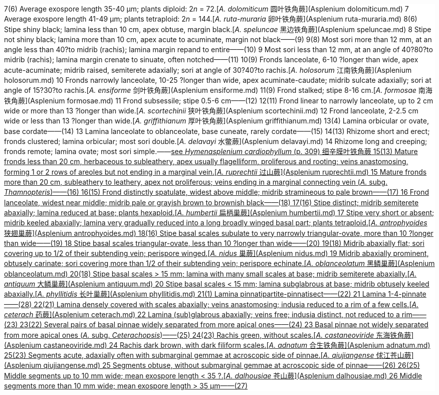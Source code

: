 7(6) Average exospore length 35-40 µm; plants diploid: 2*n* = 72.[*A. dolomiticum* 圆叶铁角蕨](Asplenium dolomiticum.md)
7 Average exospore length 41-49 µm; plants tetraploid: 2*n* = 144.[*A. ruta-muraria* 卵叶铁角蕨](Asplenium ruta-muraria.md)
8(6) Stipe shiny black; lamina less than 10 cm, apex obtuse, margin black.[*A. speluncae* 黑边铁角蕨](Asplenium speluncae.md)
8 Stipe not shiny black; lamina more than 10 cm, apex acute to acuminate, margin not black——(9)
9(8) Most sori more than 12 mm, at an angle less than 40?to midrib (rachis); lamina margin repand to entire——(10)
9 Most sori less than 12 mm, at an angle of 40?80?to midrib (rachis); lamina margin crenate to sinuate, often notched——(11)
10(9) Fronds lanceolate, 6-10 ?longer than wide, apex acute-acuminate; midrib raised, semiterete adaxially; sori at angle of 30?40?to rachis.[*A. holosorum* 江南铁角蕨](Asplenium holosorum.md)
10 Fronds narrowly lanceolate, 10-25 ?longer than wide, apex acuminate-caudate; midrib sulcate adaxially; sori at angle of 15?30?to rachis.[*A. ensiforme* 剑叶铁角蕨](Asplenium ensiforme.md)
11(9) Frond stalked; stipe 8-16 cm.[*A. formosae* 南海铁角蕨](Asplenium formosae.md)
11 Frond subsessile; stipe 0.5-6 cm——(12)
12(11) Frond linear to narrowly lanceolate, up to 2 cm wide or more than 13 ?longer than wide.[*A. scortechinii* 狭叶铁角蕨](Asplenium scortechinii.md)
12 Frond lanceolate, 2-2.5 cm wide or less than 13 ?longer than wide.[*A. griffithianum* 厚叶铁角蕨](Asplenium griffithianum.md)
13(4) Lamina orbicular or ovate, base cordate——(14)
13 Lamina lanceolate to oblanceolate, base cuneate, rarely cordate——(15)
14(13) Rhizome short and erect; fronds clustered; lamina orbicular; most sori double.[*A. delavayi* 水鳖蕨](Asplenium delavayi.md)
14 Rhizome long and creeping; fronds remote; lamina ovate; most sori simple.——<a href='/info/Hymenasplenium cardiophyllum?t=foc'>see *Hymenasplenium cardiophyllum* (p. 309) 细辛膜叶铁角蕨
15(13) Mature fronds less than 20 cm, herbaceous to subleathery, apex usually flagelliform, proliferous and rooting; veins anastomosing, forming 1 or 2 rows of areoles but not ending in a marginal vein.[*A. ruprechtii* 过山蕨](Asplenium ruprechtii.md)
15 Mature fronds more than 20 cm, subleathery to leathery, apex not proliferous; veins ending in a marginal connecting vein (*A.* subg. *Thamnopteris*)——(16)
16(15) Frond distinctly spatulate, widest above middle; midrib stramineous to pale brown——(17)
16 Frond lanceolate, widest near middle; midrib pale or grayish brown to brownish black——(18)
17(16) Stipe distinct; midrib semiterete abaxially; lamina reduced at base; plants hexaploid.[*A. humbertii* 扁柄巢蕨](Asplenium humbertii.md)
17 Stipe very short or absent; midrib keeled abaxially; lamina very gradually reduced into a long broadly winged basal part; plants tetraploid.[*A. antrophyoides* 狭翅巢蕨](Asplenium antrophyoides.md)
18(16) Stipe basal scales subulate to very narrowly triangular-ovate, more than 10 ?longer than wide——(19)
18 Stipe basal scales triangular-ovate, less than 10 ?longer than wide——(20)
19(18) Midrib abaxially flat; sori covering up to 1/2 of their subtending vein; perispore winged.[*A. nidus* 巢蕨](Asplenium nidus.md)
19 Midrib abaxially prominent, obtusely carinate; sori covering more than 1/2 of their subtending vein; perispore echinate.[*A. oblanceolatum* 黑鳞巢蕨](Asplenium oblanceolatum.md)
20(18) Stipe basal scales > 15 mm; lamina with many small scales at base; midrib semiterete abaxially.[*A. antiquum* 大鳞巢蕨](Asplenium antiquum.md)
20 Stipe basal scales < 15 mm; lamina subglabrous at base; midrib obtusely keeled abaxially.[*A. phyllitidis* 长叶巢蕨](Asplenium phyllitidis.md)
21(1) Lamina pinnatipartite-pinnatisect——(22)
21 Lamina 1-4-pinnate——(28)
22(21) Lamina densely covered with scales abaxially; veins anastomosing; indusia reduced to a rim of a few cells.[*A. ceterach* 药蕨](Asplenium ceterach.md)
22 Lamina (sub)glabrous abaxially; veins free; indusia distinct, not reduced to a rim——(23)
23(22) Several pairs of basal pinnae widely separated from more apical ones——(24)
23 Basal pinnae not widely separated from more apical ones (*A.* subg. *Ceterachopsis*)——(25)
24(23) Rachis green, without scales.[*A. castaneoviride* 东海铁角蕨](Asplenium castaneoviride.md)
24 Rachis dark brown, with dark filiform scales.[*A. adnatum* 合生铁角蕨](Asplenium adnatum.md)
25(23) Segments acute, adaxially often with submarginal gemmae at acroscopic side of pinnae.[*A. qiujiangense* 俅江苍山蕨](Asplenium qiujiangense.md)
25 Segments obtuse, without submarginal gemmae at acroscopic side of pinnae——(26)
26(25) Middle segments up to 10 mm wide; mean exospore length < 35 ?.[*A. dalhousiae* 苍山蕨](Asplenium dalhousiae.md)
26 Middle segments more than 10 mm wide; mean exospore length > 35 µm——(27)